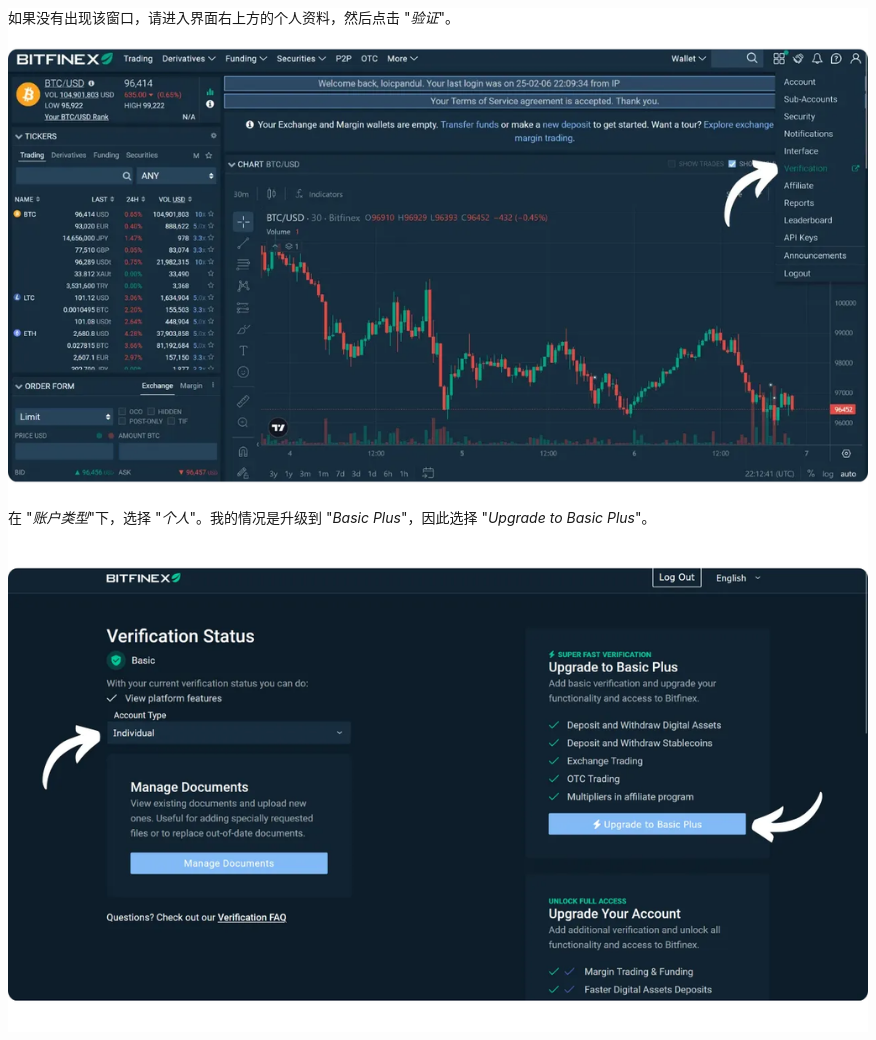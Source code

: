 如果没有出现该窗口，请进入界面右上方的个人资料，然后点击 "*验证*"。

![BITFINEX](assets/fr/08.webp)

在 "*账户类型*"下，选择 "*个人*"。我的情况是升级到 "*Basic Plus*"，因此选择 "*Upgrade to Basic Plus*"。

![BITFINEX](assets/fr/09.webp)

